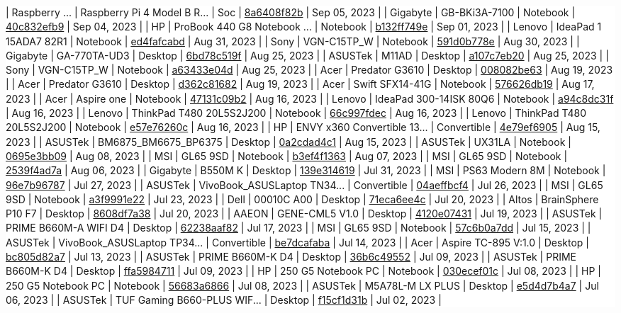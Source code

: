 | Raspberry ... | Raspberry Pi 4 Model B R... | Soc         | [8a6408f82b](https://linux-hardware.org/?probe=8a6408f82b) | Sep 05, 2023 |
| Gigabyte      | GB-BKi3A-7100               | Notebook    | [40c832efb9](https://linux-hardware.org/?probe=40c832efb9) | Sep 04, 2023 |
| HP            | ProBook 440 G8 Notebook ... | Notebook    | [b132ff749e](https://linux-hardware.org/?probe=b132ff749e) | Sep 01, 2023 |
| Lenovo        | IdeaPad 1 15ADA7 82R1       | Notebook    | [ed4fafcabd](https://linux-hardware.org/?probe=ed4fafcabd) | Aug 31, 2023 |
| Sony          | VGN-C15TP_W                 | Notebook    | [591d0b778e](https://linux-hardware.org/?probe=591d0b778e) | Aug 30, 2023 |
| Gigabyte      | GA-770TA-UD3                | Desktop     | [6bd78c519f](https://linux-hardware.org/?probe=6bd78c519f) | Aug 25, 2023 |
| ASUSTek       | M11AD                       | Desktop     | [a107c7eb20](https://linux-hardware.org/?probe=a107c7eb20) | Aug 25, 2023 |
| Sony          | VGN-C15TP_W                 | Notebook    | [a63433e04d](https://linux-hardware.org/?probe=a63433e04d) | Aug 25, 2023 |
| Acer          | Predator G3610              | Desktop     | [008082be63](https://linux-hardware.org/?probe=008082be63) | Aug 19, 2023 |
| Acer          | Predator G3610              | Desktop     | [d362c81682](https://linux-hardware.org/?probe=d362c81682) | Aug 19, 2023 |
| Acer          | Swift SFX14-41G             | Notebook    | [576626db19](https://linux-hardware.org/?probe=576626db19) | Aug 17, 2023 |
| Acer          | Aspire one                  | Notebook    | [47131c09b2](https://linux-hardware.org/?probe=47131c09b2) | Aug 16, 2023 |
| Lenovo        | IdeaPad 300-14ISK 80Q6      | Notebook    | [a94c8dc31f](https://linux-hardware.org/?probe=a94c8dc31f) | Aug 16, 2023 |
| Lenovo        | ThinkPad T480 20L5S2J200    | Notebook    | [66c997fdec](https://linux-hardware.org/?probe=66c997fdec) | Aug 16, 2023 |
| Lenovo        | ThinkPad T480 20L5S2J200    | Notebook    | [e57e76260c](https://linux-hardware.org/?probe=e57e76260c) | Aug 16, 2023 |
| HP            | ENVY x360 Convertible 13... | Convertible | [4e79ef6905](https://linux-hardware.org/?probe=4e79ef6905) | Aug 15, 2023 |
| ASUSTek       | BM6875_BM6675_BP6375        | Desktop     | [0a2cdad4c1](https://linux-hardware.org/?probe=0a2cdad4c1) | Aug 15, 2023 |
| ASUSTek       | UX31LA                      | Notebook    | [0695e3bb09](https://linux-hardware.org/?probe=0695e3bb09) | Aug 08, 2023 |
| MSI           | GL65 9SD                    | Notebook    | [b3ef4f1363](https://linux-hardware.org/?probe=b3ef4f1363) | Aug 07, 2023 |
| MSI           | GL65 9SD                    | Notebook    | [2539f4ad7a](https://linux-hardware.org/?probe=2539f4ad7a) | Aug 06, 2023 |
| Gigabyte      | B550M K                     | Desktop     | [139e314619](https://linux-hardware.org/?probe=139e314619) | Jul 31, 2023 |
| MSI           | PS63 Modern 8M              | Notebook    | [96e7b96787](https://linux-hardware.org/?probe=96e7b96787) | Jul 27, 2023 |
| ASUSTek       | VivoBook_ASUSLaptop TN34... | Convertible | [04aeffbcf4](https://linux-hardware.org/?probe=04aeffbcf4) | Jul 26, 2023 |
| MSI           | GL65 9SD                    | Notebook    | [a3f9991e22](https://linux-hardware.org/?probe=a3f9991e22) | Jul 23, 2023 |
| Dell          | 00010C A00                  | Desktop     | [71eca6ee4c](https://linux-hardware.org/?probe=71eca6ee4c) | Jul 20, 2023 |
| Altos         | BrainSphere P10 F7          | Desktop     | [8608df7a38](https://linux-hardware.org/?probe=8608df7a38) | Jul 20, 2023 |
| AAEON         | GENE-CML5 V1.0              | Desktop     | [4120e07431](https://linux-hardware.org/?probe=4120e07431) | Jul 19, 2023 |
| ASUSTek       | PRIME B660M-A WIFI D4       | Desktop     | [62238aaf82](https://linux-hardware.org/?probe=62238aaf82) | Jul 17, 2023 |
| MSI           | GL65 9SD                    | Notebook    | [57c6b0a7dd](https://linux-hardware.org/?probe=57c6b0a7dd) | Jul 15, 2023 |
| ASUSTek       | VivoBook_ASUSLaptop TP34... | Convertible | [be7dcafaba](https://linux-hardware.org/?probe=be7dcafaba) | Jul 14, 2023 |
| Acer          | Aspire TC-895 V:1.0         | Desktop     | [bc805d82a7](https://linux-hardware.org/?probe=bc805d82a7) | Jul 13, 2023 |
| ASUSTek       | PRIME B660M-K D4            | Desktop     | [36b6c49552](https://linux-hardware.org/?probe=36b6c49552) | Jul 09, 2023 |
| ASUSTek       | PRIME B660M-K D4            | Desktop     | [ffa5984711](https://linux-hardware.org/?probe=ffa5984711) | Jul 09, 2023 |
| HP            | 250 G5 Notebook PC          | Notebook    | [030ecef01c](https://linux-hardware.org/?probe=030ecef01c) | Jul 08, 2023 |
| HP            | 250 G5 Notebook PC          | Notebook    | [56683a6866](https://linux-hardware.org/?probe=56683a6866) | Jul 08, 2023 |
| ASUSTek       | M5A78L-M LX PLUS            | Desktop     | [e5d4d7b4a7](https://linux-hardware.org/?probe=e5d4d7b4a7) | Jul 06, 2023 |
| ASUSTek       | TUF Gaming B660-PLUS WIF... | Desktop     | [f15cf1d31b](https://linux-hardware.org/?probe=f15cf1d31b) | Jul 02, 2023 |